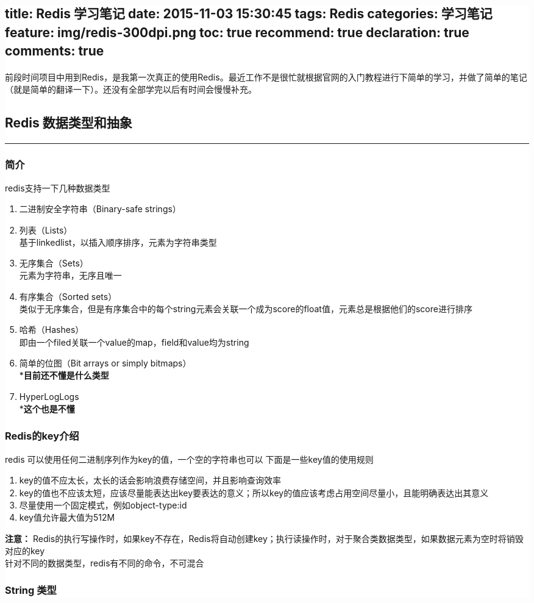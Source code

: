 title: Redis 学习笔记
date: 2015-11-03 15:30:45
tags: Redis
categories: 学习笔记
feature: img/redis-300dpi.png
toc: true
recommend: true
declaration: true
comments: true
---


前段时间项目中用到Redis，是我第一次真正的使用Redis。最近工作不是很忙就根据官网的入门教程进行下简单的学习，并做了简单的笔记（就是简单的翻译一下）。还没有全部学完以后有时间会慢慢补充。



## Redis 数据类型和抽象

***

### 简介

   redis支持一下几种数据类型

1.  二进制安全字符串（Binary-safe strings）

2.  列表（Lists）   
    基于linkedlist，以插入顺序排序，元素为字符串类型

3.  无序集合（Sets）    
    元素为字符串，无序且唯一

4.  有序集合（Sorted sets）    
    类似于无序集合，但是有序集合中的每个string元素会关联一个成为score的float值，元素总是根据他们的score进行排序

5.  哈希（Hashes）   
    即由一个filed关联一个value的map，field和value均为string

6.  简单的位图（Bit arrays or simply bitmaps）    
    ***目前还不懂是什么类型**

7.  HyperLogLogs    
    ***这个也是不懂**

### Redis的key介绍
redis 可以使用任何二进制序列作为key的值，一个空的字符串也可以 
下面是一些key值的使用规则

1.  key的值不应太长，太长的话会影响浪费存储空间，并且影响查询效率
2.  key的值也不应该太短，应该尽量能表达出key要表达的意义；所以key的值应该考虑占用空间尽量小，且能明确表达出其意义
3.  尽量使用一个固定模式，例如object-type:id
4.  key值允许最大值为512M

**注意：** Redis的执行写操作时，如果key不存在，Redis将自动创建key；执行读操作时，对于聚合类数据类型，如果数据元素为空时将销毁对应的key  
针对不同的数据类型，redis有不同的命令，不可混合

### String 类型
